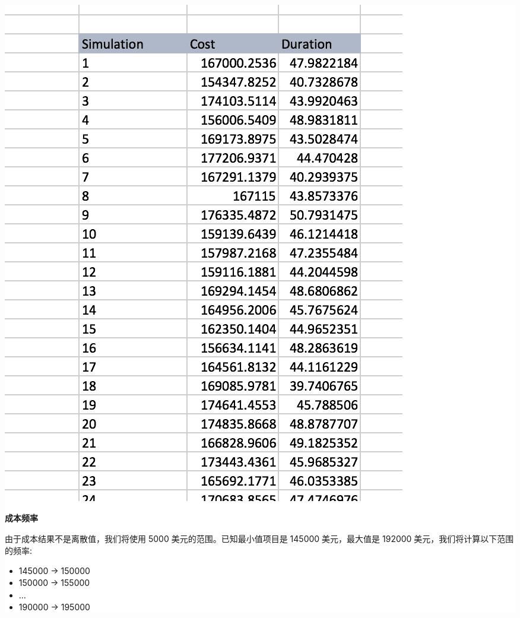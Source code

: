 ![](img/7ba35d8d2c2639ac37b1363350629664.png)

**成本频率**

由于成本结果不是离散值，我们将使用 5000 美元的范围。已知最小值项目是 145000 美元，最大值是 192000 美元，我们将计算以下范围的频率:

*   145000 -> 150000
*   150000 -> 155000
*   …
*   190000 -> 195000
